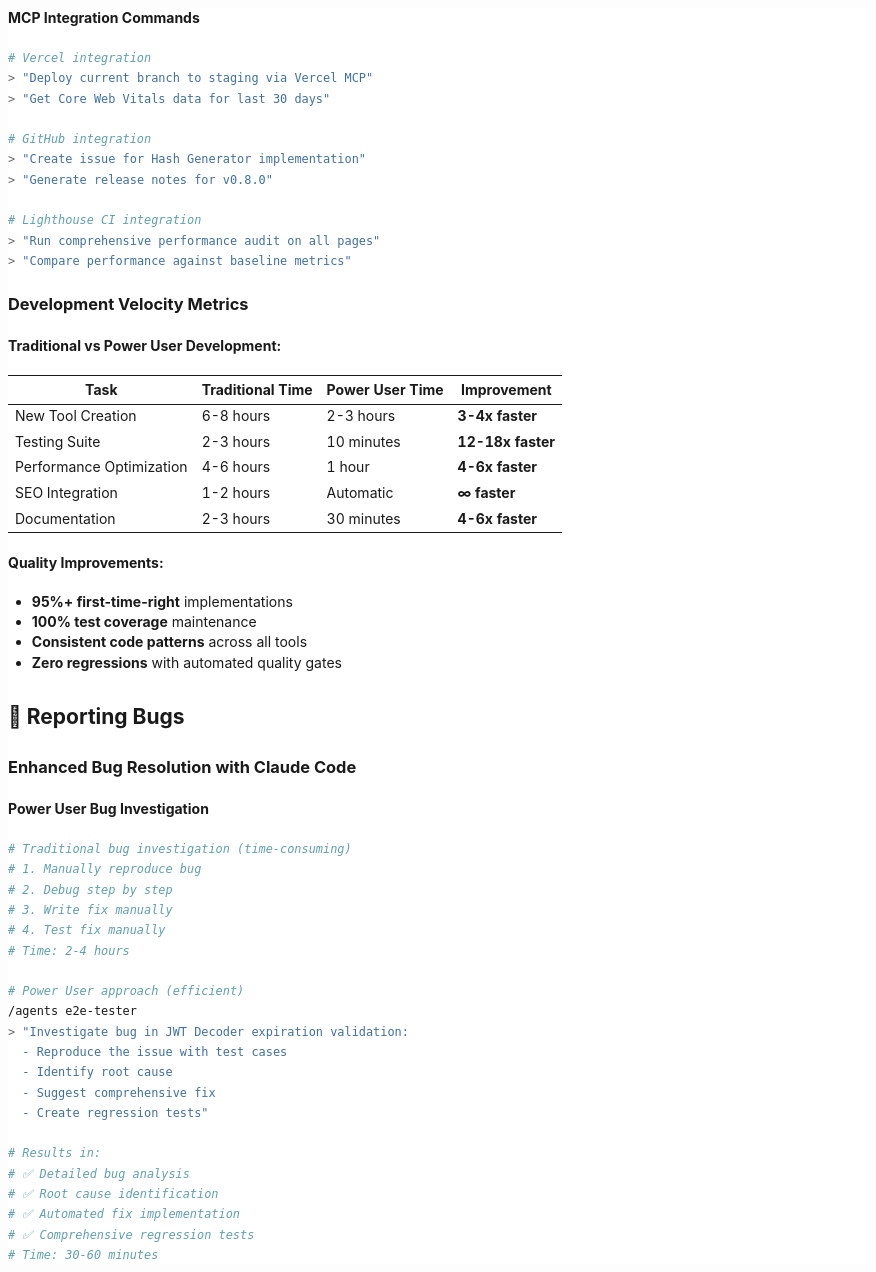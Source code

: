 #### **MCP Integration Commands**
```bash
# Vercel integration
> "Deploy current branch to staging via Vercel MCP"
> "Get Core Web Vitals data for last 30 days"

# GitHub integration  
> "Create issue for Hash Generator implementation"
> "Generate release notes for v0.8.0"

# Lighthouse CI integration
> "Run comprehensive performance audit on all pages"
> "Compare performance against baseline metrics"
```

### Development Velocity Metrics

#### **Traditional vs Power User Development:**

| Task | Traditional Time | Power User Time | Improvement |
|------|------------------|-----------------|-------------|
| New Tool Creation | 6-8 hours | 2-3 hours | **3-4x faster** |
| Testing Suite | 2-3 hours | 10 minutes | **12-18x faster** |
| Performance Optimization | 4-6 hours | 1 hour | **4-6x faster** |
| SEO Integration | 1-2 hours | Automatic | **∞ faster** |
| Documentation | 2-3 hours | 30 minutes | **4-6x faster** |

#### **Quality Improvements:**
- **95%+ first-time-right** implementations
- **100% test coverage** maintenance
- **Consistent code patterns** across all tools
- **Zero regressions** with automated quality gates

## 🐛 Reporting Bugs

### Enhanced Bug Resolution with Claude Code

#### **Power User Bug Investigation**
```bash
# Traditional bug investigation (time-consuming)
# 1. Manually reproduce bug
# 2. Debug step by step
# 3. Write fix manually
# 4. Test fix manually
# Time: 2-4 hours

# Power User approach (efficient)
/agents e2e-tester
> "Investigate bug in JWT Decoder expiration validation:
  - Reproduce the issue with test cases
  - Identify root cause
  - Suggest comprehensive fix
  - Create regression tests"

# Results in:
# ✅ Detailed bug analysis
# ✅ Root cause identification  
# ✅ Automated fix implementation
# ✅ Comprehensive regression tests
# Time: 30-60 minutes
```